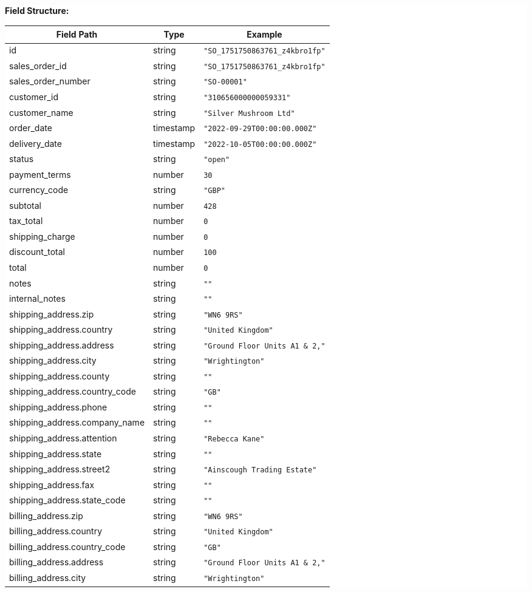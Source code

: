 **Field Structure:**

| Field Path | Type | Example |
|------------|------|----------|
| id | string | `"SO_1751750863761_z4kbro1fp"` |
| sales_order_id | string | `"SO_1751750863761_z4kbro1fp"` |
| sales_order_number | string | `"SO-00001"` |
| customer_id | string | `"310656000000059331"` |
| customer_name | string | `"Silver Mushroom Ltd"` |
| order_date | timestamp | `"2022-09-29T00:00:00.000Z"` |
| delivery_date | timestamp | `"2022-10-05T00:00:00.000Z"` |
| status | string | `"open"` |
| payment_terms | number | `30` |
| currency_code | string | `"GBP"` |
| subtotal | number | `428` |
| tax_total | number | `0` |
| shipping_charge | number | `0` |
| discount_total | number | `100` |
| total | number | `0` |
| notes | string | `""` |
| internal_notes | string | `""` |
| shipping_address.zip | string | `"WN6 9RS"` |
| shipping_address.country | string | `"United Kingdom"` |
| shipping_address.address | string | `"Ground Floor Units A1 & 2,"` |
| shipping_address.city | string | `"Wrightington"` |
| shipping_address.county | string | `""` |
| shipping_address.country_code | string | `"GB"` |
| shipping_address.phone | string | `""` |
| shipping_address.company_name | string | `""` |
| shipping_address.attention | string | `"Rebecca Kane"` |
| shipping_address.state | string | `""` |
| shipping_address.street2 | string | `"Ainscough Trading Estate"` |
| shipping_address.fax | string | `""` |
| shipping_address.state_code | string | `""` |
| billing_address.zip | string | `"WN6 9RS"` |
| billing_address.country | string | `"United Kingdom"` |
| billing_address.country_code | string | `"GB"` |
| billing_address.address | string | `"Ground Floor Units A1 & 2,"` |
| billing_address.city | string | `"Wrightington"` |